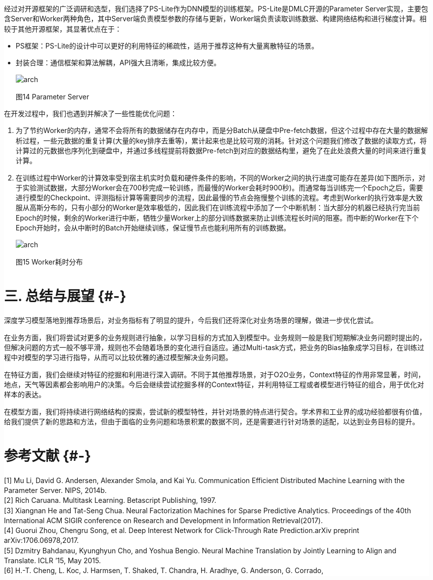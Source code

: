 经过对开源框架的广泛调研和选型，我们选择了PS-Lite作为DNN模型的训练框架。PS-Lite是DMLC开源的Parameter Server实现，主要包含Server和Worker两种角色，其中Server端负责模型参数的存储与更新，Worker端负责读取训练数据、构建网络结构和进行梯度计算。相较于其他开源框架，其显著优点在于：

* PS框架：PS-Lite的设计中可以更好的利用特征的稀疏性，适用于推荐这种有大量离散特征的场景。
* 封装合理：通信框架和算法解耦，API强大且清晰，集成比较方便。

 
  ![](https://tech.meituan.com/img/recommend_dnn/ps.png "arch")
 
  图14 Parameter Server
 

在开发过程中，我们也遇到并解决了一些性能优化问题：

1. 为了节约Worker的内存，通常不会将所有的数据储存在内存中，而是分Batch从硬盘中Pre-fetch数据，但这个过程中存在大量的数据解析过程，一些元数据的重复计算\(大量的key排序去重等\)，累计起来也是比较可观的消耗。针对这个问题我们修改了数据的读取方式，将计算过的元数据也序列化到硬盘中，并通过多线程提前将数据Pre-fetch到对应的数据结构里，避免了在此处浪费大量的时间来进行重复计算。

2. 在训练过程中Worker的计算效率受到宿主机实时负载和硬件条件的影响，不同的Worker之间的执行进度可能存在差异\(如下图所示，对于实验测试数据，大部分Worker会在700秒完成一轮训练，而最慢的Worker会耗时900秒\)。而通常每当训练完一个Epoch之后，需要进行模型的Checkpoint、评测指标计算等需要同步的流程，因此最慢的节点会拖慢整个训练的流程。考虑到Worker的执行效率是大致服从高斯分布的，只有小部分的Worker是效率极低的，因此我们在训练流程中添加了一个中断机制：当大部分的机器已经执行完当前Epoch的时候，剩余的Worker进行中断，牺牲少量Worker上的部分训练数据来防止训练流程长时间的阻塞。而中断的Worker在下个Epoch开始时，会从中断时的Batch开始继续训练，保证慢节点也能利用所有的训练数据。

 
   ![](https://tech.meituan.com/img/recommend_dnn/worker_time_cost.png "arch")
 
   图15 Worker耗时分布
 

# 三. 总结与展望 {#-}

深度学习模型落地到推荐场景后，对业务指标有了明显的提升，今后我们还将深化对业务场景的理解，做进一步优化尝试。

在业务方面，我们将尝试对更多的业务规则进行抽象，以学习目标的方式加入到模型中。业务规则一般是我们短期解决业务问题时提出的，但解决问题的方式一般不够平滑，规则也不会随着场景的变化进行自适应。通过Multi-task方式，把业务的Bias抽象成学习目标，在训练过程中对模型的学习进行指导，从而可以比较优雅的通过模型解决业务问题。

在特征方面，我们会继续对特征的挖掘和利用进行深入调研。不同于其他推荐场景，对于O2O业务，Context特征的作用非常显著，时间，地点，天气等因素都会影响用户的决策。今后会继续尝试挖掘多样的Context特征，并利用特征工程或者模型进行特征的组合，用于优化对样本的表达。

在模型方面，我们将持续进行网络结构的探索，尝试新的模型特性，并针对场景的特点进行契合。学术界和工业界的成功经验都很有价值，给我们提供了新的思路和方法，但由于面临的业务问题和场景积累的数据不同，还是需要进行针对场景的适配，以达到业务目标的提升。

# 参考文献 {#-}

\[1\] Mu Li, David G. Andersen, Alexander Smola, and Kai Yu. Communication Efficient Distributed Machine Learning with the Parameter Server. NIPS, 2014b.  
\[2\] Rich Caruana. Multitask Learning. Betascript Publishing, 1997.  
\[3\] Xiangnan He and Tat-Seng Chua. Neural Factorization Machines for Sparse Predictive Analytics. Proceedings of the 40th International ACM SIGIR conference on Research and Development in Information Retrieval\(2017\).  
\[4\] Guorui Zhou, Chengru Song, et al. Deep Interest Network for Click-Through Rate Prediction.arXiv preprint arXiv:1706.06978,2017.  
\[5\] Dzmitry Bahdanau, Kyunghyun Cho, and Yoshua Bengio. Neural Machine Translation by Jointly Learning to Align and Translate. ICLR ’15, May 2015.  
\[6\] H.-T. Cheng, L. Koc, J. Harmsen, T. Shaked, T. Chandra, H. Aradhye, G. Anderson, G. Corrado,

